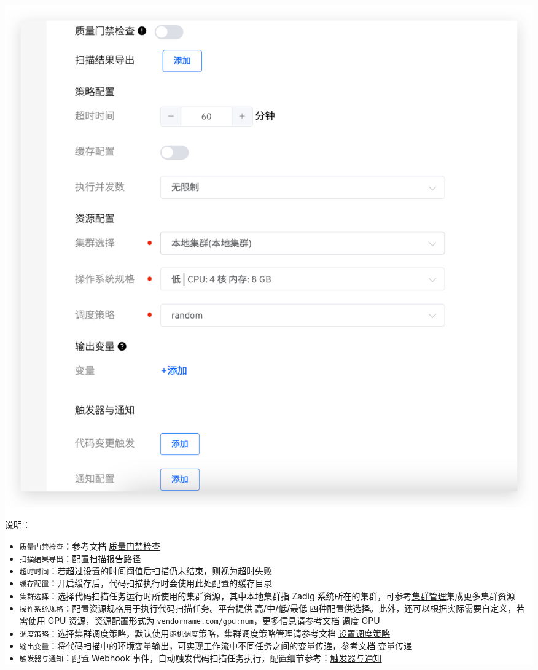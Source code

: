 ![代码扫描配置](../../../../_images/scan_advanced_config_320.png)

说明：
- `质量门禁检查`：参考文档 [质量门禁检查](#质量门禁检查)
- `扫描结果导出`：配置扫描报告路径
- `超时时间`：若超过设置的时间阈值后扫描仍未结束，则视为超时失败
- `缓存配置`：开启缓存后，代码扫描执行时会使用此处配置的缓存目录
- `集群选择`：选择代码扫描任务运行时所使用的集群资源，其中本地集群指 Zadig 系统所在的集群，可参考[集群管理](/Zadig%20v3.3/pages/cluster_manage/)集成更多集群资源
- `操作系统规格`：配置资源规格用于执行代码扫描任务。平台提供 高/中/低/最低 四种配置供选择。此外，还可以根据实际需要自定义，若需使用 GPU 资源，资源配置形式为 `vendorname.com/gpu:num`，更多信息请参考文档 [调度 GPU](https://kubernetes.io/zh-cn/docs/tasks/manage-gpus/scheduling-gpus/)
- `调度策略`：选择集群调度策略，默认使用`随机调度`策略，集群调度策略管理请参考文档 [设置调度策略](/Zadig%20v3.3/pages/cluster_manage/#设置调度策略)
- `输出变量`：将代码扫描中的环境变量输出，可实现工作流中不同任务之间的变量传递，参考文档 [变量传递](/Zadig%20v3.3/project/common-workflow/#变量传递)
- `触发器与通知`：配置 Webhook 事件，自动触发代码扫描任务执行，配置细节参考：[触发器与通知](#触发器与通知)
